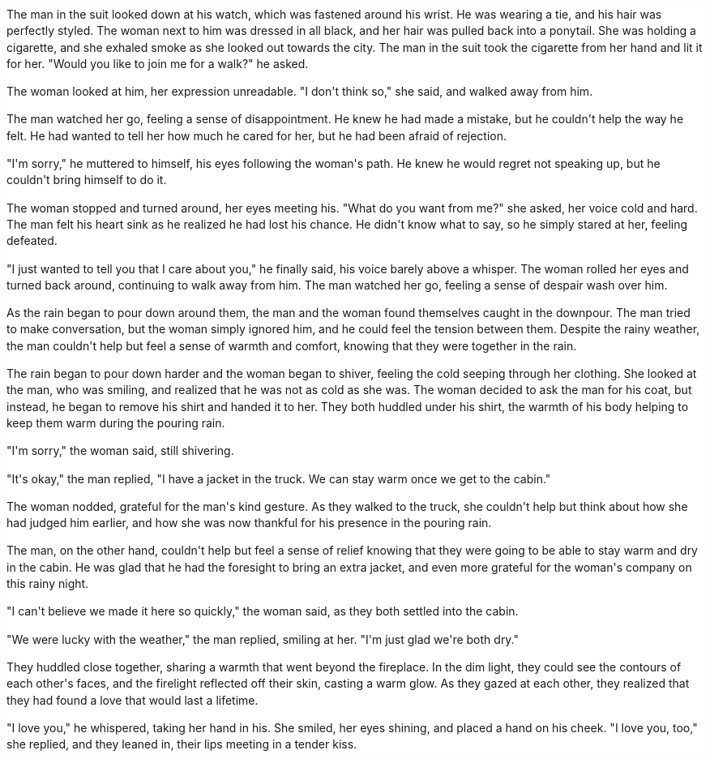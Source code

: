 The man in the suit looked down at his watch, which was fastened around his wrist. He was wearing a tie, and his hair was perfectly styled. The woman next to him was dressed in all black, and her hair was pulled back into a ponytail. She was holding a cigarette, and she exhaled smoke as she looked out towards the city. The man in the suit took the cigarette from her hand and lit it for her. "Would you like to join me for a walk?" he asked.

The woman looked at him, her expression unreadable. "I don't think so," she said, and walked away from him.

The man watched her go, feeling a sense of disappointment. He knew he had made a mistake, but he couldn't help the way he felt. He had wanted to tell her how much he cared for her, but he had been afraid of rejection.

"I'm sorry," he muttered to himself, his eyes following the woman's path. He knew he would regret not speaking up, but he couldn't bring himself to do it.

The woman stopped and turned around, her eyes meeting his. "What do you want from me?" she asked, her voice cold and hard. The man felt his heart sink as he realized he had lost his chance. He didn't know what to say, so he simply stared at her, feeling defeated.

"I just wanted to tell you that I care about you," he finally said, his voice barely above a whisper. The woman rolled her eyes and turned back around, continuing to walk away from him. The man watched her go, feeling a sense of despair wash over him.

As the rain began to pour down around them, the man and the woman found themselves caught in the downpour. The man tried to make conversation, but the woman simply ignored him, and he could feel the tension between them. Despite the rainy weather, the man couldn't help but feel a sense of warmth and comfort, knowing that they were together in the rain.

The rain began to pour down harder and the woman began to shiver, feeling the cold seeping through her clothing. She looked at the man, who was smiling, and realized that he was not as cold as she was. The woman decided to ask the man for his coat, but instead, he began to remove his shirt and handed it to her. They both huddled under his shirt, the warmth of his body helping to keep them warm during the pouring rain.

"I'm sorry," the woman said, still shivering.

"It's okay," the man replied, "I have a jacket in the truck. We can stay warm once we get to the cabin."

The woman nodded, grateful for the man's kind gesture. As they walked to the truck, she couldn't help but think about how she had judged him earlier, and how she was now thankful for his presence in the pouring rain.

The man, on the other hand, couldn't help but feel a sense of relief knowing that they were going to be able to stay warm and dry in the cabin. He was glad that he had the foresight to bring an extra jacket, and even more grateful for the woman's company on this rainy night.

"I can't believe we made it here so quickly," the woman said, as they both settled into the cabin.

"We were lucky with the weather," the man replied, smiling at her. "I'm just glad we're both dry."

They huddled close together, sharing a warmth that went beyond the fireplace. In the dim light, they could see the contours of each other's faces, and the firelight reflected off their skin, casting a warm glow. As they gazed at each other, they realized that they had found a love that would last a lifetime.

"I love you," he whispered, taking her hand in his. She smiled, her eyes shining, and placed a hand on his cheek. "I love you, too," she replied, and they leaned in, their lips meeting in a tender kiss.
